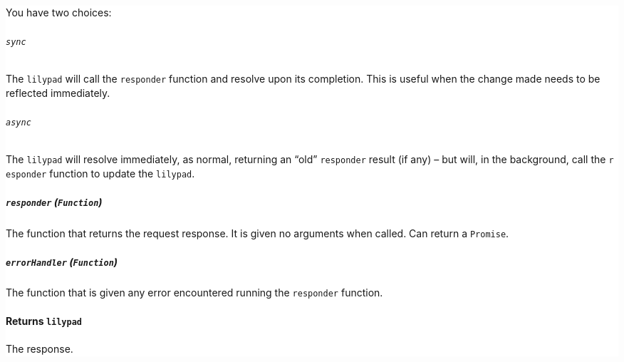 You have two choices:

###### `sync`

The `lilypad` will call the `responder` function and resolve upon its completion. This is useful when the change made needs to be reflected immediately.

###### `async`

The `lilypad` will resolve immediately, as normal, returning an “old” `responder` result (if any) – but will, in the background, call the `responder` function to update the `lilypad`.

##### `responder` _(`Function`)_

The function that returns the request response. It is given no arguments when called. Can return a `Promise`.

##### `errorHandler` _(`Function`)_

The function that is given any error encountered running the `responder` function.

#### Returns `lilypad`

The response.
